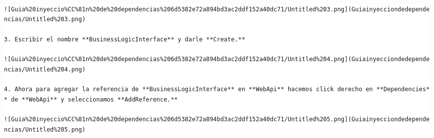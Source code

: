     ![Guia%20inyeccio%CC%81n%20de%20dependencias%206d5382e72a894bd3ac2ddf152a40dc71/Untitled%203.png](Guiainyecciondedependencias/Untitled%203.png)

    3. Escribir el nombre **BusinessLogicInterface** y darle **Create.**

    ![Guia%20inyeccio%CC%81n%20de%20dependencias%206d5382e72a894bd3ac2ddf152a40dc71/Untitled%204.png](Guiainyecciondedependencias/Untitled%204.png)

    4. Ahora para agregar la referencia de **BusinessLogicInterface** en **WebApi** hacemos click derecho en **Dependencies** de **WebApi** y seleccionamos **AddReference.**

    ![Guia%20inyeccio%CC%81n%20de%20dependencias%206d5382e72a894bd3ac2ddf152a40dc71/Untitled%205.png](Guiainyecciondedependencias/Untitled%205.png)
